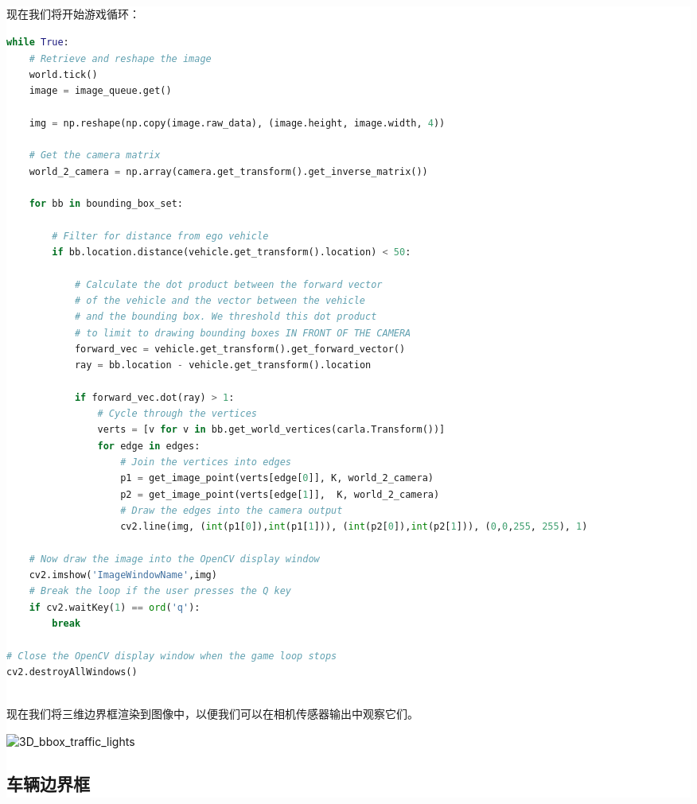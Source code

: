 现在我们将开始游戏循环：

```py
while True:
    # Retrieve and reshape the image
    world.tick()
    image = image_queue.get()

    img = np.reshape(np.copy(image.raw_data), (image.height, image.width, 4))

    # Get the camera matrix 
    world_2_camera = np.array(camera.get_transform().get_inverse_matrix())
    
    for bb in bounding_box_set:

        # Filter for distance from ego vehicle
        if bb.location.distance(vehicle.get_transform().location) < 50:

            # Calculate the dot product between the forward vector
            # of the vehicle and the vector between the vehicle
            # and the bounding box. We threshold this dot product
            # to limit to drawing bounding boxes IN FRONT OF THE CAMERA
            forward_vec = vehicle.get_transform().get_forward_vector()
            ray = bb.location - vehicle.get_transform().location

            if forward_vec.dot(ray) > 1:
                # Cycle through the vertices
                verts = [v for v in bb.get_world_vertices(carla.Transform())]
                for edge in edges:
                    # Join the vertices into edges
                    p1 = get_image_point(verts[edge[0]], K, world_2_camera)
                    p2 = get_image_point(verts[edge[1]],  K, world_2_camera)
                    # Draw the edges into the camera output
                    cv2.line(img, (int(p1[0]),int(p1[1])), (int(p2[0]),int(p2[1])), (0,0,255, 255), 1)

    # Now draw the image into the OpenCV display window
    cv2.imshow('ImageWindowName',img)
    # Break the loop if the user presses the Q key
    if cv2.waitKey(1) == ord('q'):
        break

# Close the OpenCV display window when the game loop stops
cv2.destroyAllWindows()
 
```

现在我们将三维边界框渲染到图像中，以便我们可以在相机传感器输出中观察它们。

![3D_bbox_traffic_lights](img/tuto_G_bounding_box/3d_bbox_traffic_lights.gif)

## 车辆边界框
